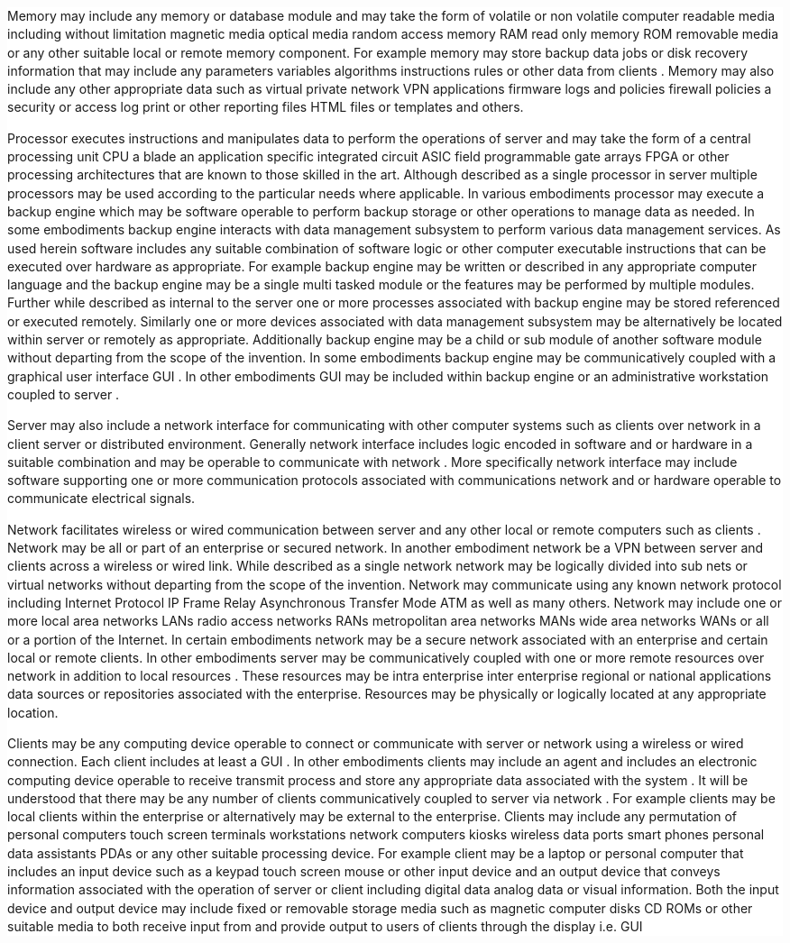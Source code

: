 Memory may include any memory or database module and may take the form of volatile or non volatile computer readable media including without limitation magnetic media optical media random access memory RAM read only memory ROM removable media or any other suitable local or remote memory component. For example memory may store backup data jobs or disk recovery information that may include any parameters variables algorithms instructions rules or other data from clients . Memory may also include any other appropriate data such as virtual private network VPN applications firmware logs and policies firewall policies a security or access log print or other reporting files HTML files or templates and others.

Processor executes instructions and manipulates data to perform the operations of server and may take the form of a central processing unit CPU a blade an application specific integrated circuit ASIC field programmable gate arrays FPGA or other processing architectures that are known to those skilled in the art. Although described as a single processor in server multiple processors may be used according to the particular needs where applicable. In various embodiments processor may execute a backup engine which may be software operable to perform backup storage or other operations to manage data as needed. In some embodiments backup engine interacts with data management subsystem to perform various data management services. As used herein software includes any suitable combination of software logic or other computer executable instructions that can be executed over hardware as appropriate. For example backup engine may be written or described in any appropriate computer language and the backup engine may be a single multi tasked module or the features may be performed by multiple modules. Further while described as internal to the server one or more processes associated with backup engine may be stored referenced or executed remotely. Similarly one or more devices associated with data management subsystem may be alternatively be located within server or remotely as appropriate. Additionally backup engine may be a child or sub module of another software module without departing from the scope of the invention. In some embodiments backup engine may be communicatively coupled with a graphical user interface GUI . In other embodiments GUI may be included within backup engine or an administrative workstation coupled to server .

Server may also include a network interface for communicating with other computer systems such as clients over network in a client server or distributed environment. Generally network interface includes logic encoded in software and or hardware in a suitable combination and may be operable to communicate with network . More specifically network interface may include software supporting one or more communication protocols associated with communications network and or hardware operable to communicate electrical signals.

Network facilitates wireless or wired communication between server and any other local or remote computers such as clients . Network may be all or part of an enterprise or secured network. In another embodiment network be a VPN between server and clients across a wireless or wired link. While described as a single network network may be logically divided into sub nets or virtual networks without departing from the scope of the invention. Network may communicate using any known network protocol including Internet Protocol IP Frame Relay Asynchronous Transfer Mode ATM as well as many others. Network may include one or more local area networks LANs radio access networks RANs metropolitan area networks MANs wide area networks WANs or all or a portion of the Internet. In certain embodiments network may be a secure network associated with an enterprise and certain local or remote clients. In other embodiments server may be communicatively coupled with one or more remote resources over network in addition to local resources . These resources may be intra enterprise inter enterprise regional or national applications data sources or repositories associated with the enterprise. Resources may be physically or logically located at any appropriate location.

Clients may be any computing device operable to connect or communicate with server or network using a wireless or wired connection. Each client includes at least a GUI . In other embodiments clients may include an agent and includes an electronic computing device operable to receive transmit process and store any appropriate data associated with the system . It will be understood that there may be any number of clients communicatively coupled to server via network . For example clients may be local clients within the enterprise or alternatively may be external to the enterprise. Clients may include any permutation of personal computers touch screen terminals workstations network computers kiosks wireless data ports smart phones personal data assistants PDAs or any other suitable processing device. For example client may be a laptop or personal computer that includes an input device such as a keypad touch screen mouse or other input device and an output device that conveys information associated with the operation of server or client including digital data analog data or visual information. Both the input device and output device may include fixed or removable storage media such as magnetic computer disks CD ROMs or other suitable media to both receive input from and provide output to users of clients through the display i.e. GUI 
